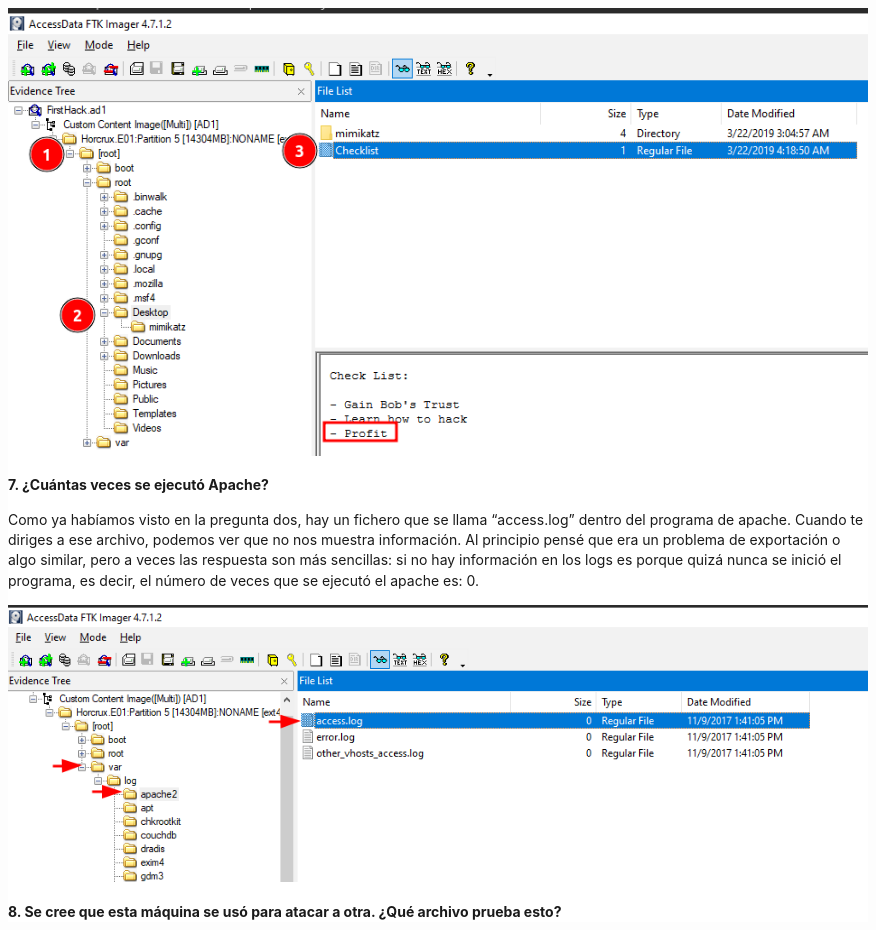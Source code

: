 ![insider](https://github.com/Sokratica/sokratica/blob/master/assets/img/insider/7.png?raw=true)


**7. ¿Cuántas veces se ejecutó Apache?** <a name="p7"></a>

Como ya habíamos visto en la pregunta dos, hay un fichero que se llama “access.log” dentro del programa de apache. Cuando te diriges a ese archivo, podemos ver que no nos muestra información. Al principio pensé que era un problema de exportación o algo similar, pero a veces las respuesta son más sencillas: si no hay información en los logs es porque quizá nunca se inició el programa, es decir, el número de veces que se ejecutó el apache es: 0.

![insider](https://github.com/Sokratica/sokratica/blob/master/assets/img/insider/8.png?raw=true)


**8. Se cree que esta máquina se usó para atacar a otra. ¿Qué archivo prueba esto?** <a name="p8"></a>
